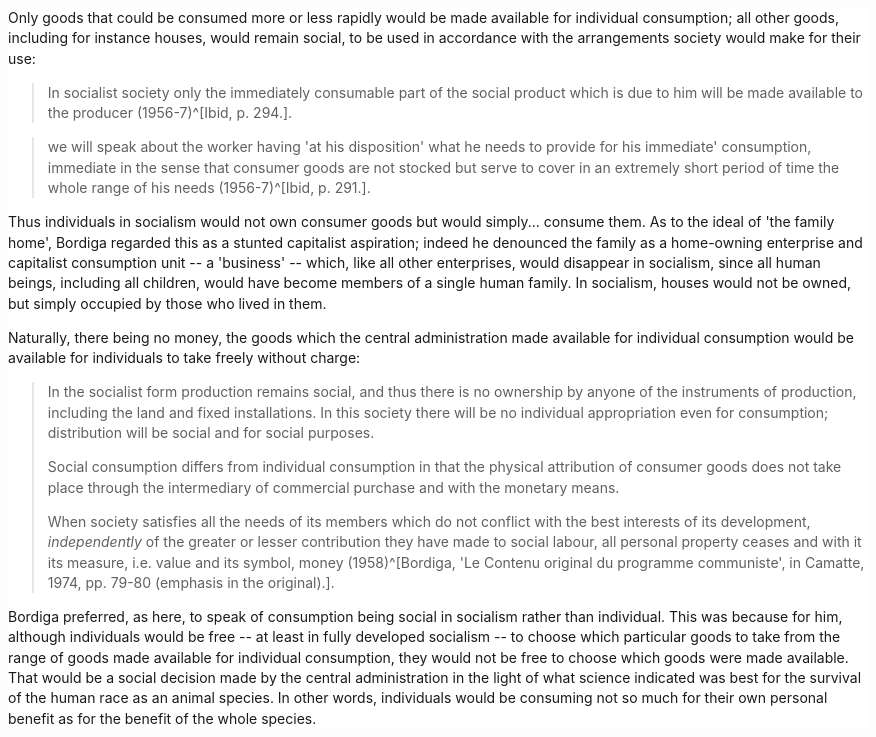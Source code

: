 Only goods that could be consumed more or less rapidly would be made
available for individual consumption; all other goods, including for
instance houses, would remain social, to be used in accordance with the
arrangements society would make for their use:

>In socialist society only the immediately consumable part of the social
>product which is due to him will be made available to the producer
>(1956-7)^[Ibid, p. 294.].

>we will speak about the worker having 'at his disposition' what he
>needs to provide for his immediate' consumption, immediate in the sense
>that consumer goods are not stocked but serve to cover in an extremely
>short period of time the whole range of his needs (1956-7)^[Ibid, p.
>291.].

Thus individuals in socialism would not own consumer goods but would
simply... consume them. As to the ideal of 'the family home', Bordiga
regarded this as a stunted capitalist aspiration; indeed he denounced
the family as a home-owning enterprise and capitalist consumption unit
-- a 'business' -- which, like all other enterprises, would disappear in
socialism, since all human beings, including all children, would have
become members of a single human family. In socialism, houses would not
be owned, but simply occupied by those who lived in them.

Naturally, there being no money, the goods which the central
administration made available for individual consumption would be
available for individuals to take freely without charge:

>In the socialist form production remains social, and thus there is no
>ownership by anyone of the instruments of production, including the
>land and fixed installations. In this society there will be no
>individual appropriation even for consumption; distribution will be
>social and for social purposes.
>
>Social consumption differs from individual consumption in that the
>physical attribution of consumer goods does not take place through the
>intermediary of commercial purchase and with the monetary means.
>
>When society satisfies all the needs of its members which do not
>conflict with the best interests of its development, _independently_ of
>the greater or lesser contribution they have made to social labour, all
>personal property ceases and with it its measure, i.e. value and its
>symbol, money (1958)^[Bordiga, 'Le Contenu original du programme
>communiste', in Camatte, 1974, pp. 79-80 (emphasis in the original).].

Bordiga preferred, as here, to speak of consumption being social in
socialism rather than individual. This was because for him, although
individuals would be free -- at least in fully developed socialism -- to
choose which particular goods to take from the range of goods made
available for individual consumption, they would not be free to choose
which goods were made available. That would be a social decision made by
the central administration in the light of what science indicated was
best for the survival of the human race as an animal species. In other
words, individuals would be consuming not so much for their own personal
benefit as for the benefit of the whole species.
